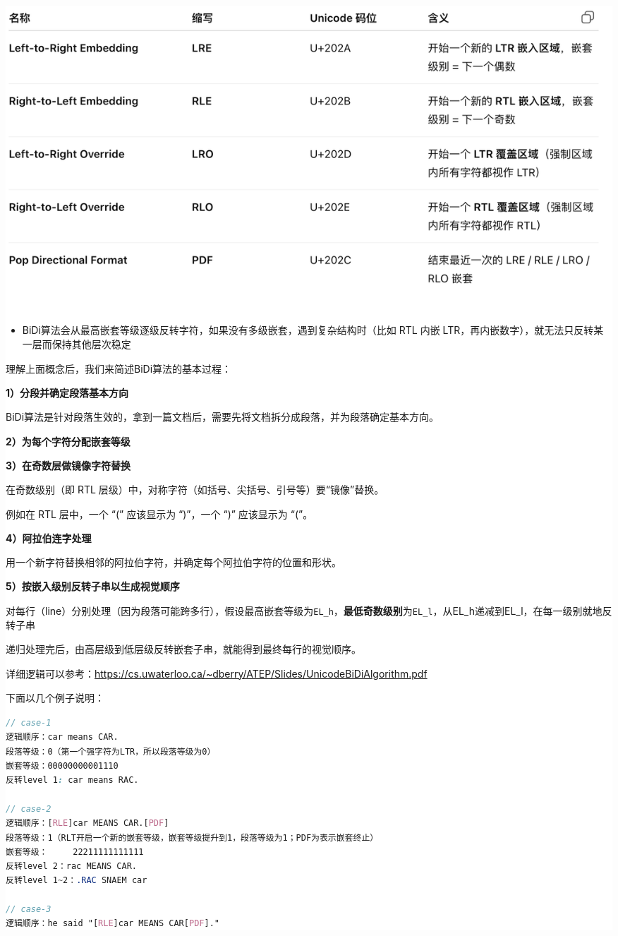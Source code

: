 ![嵌套控制符](/img/post/文字排版引擎/嵌套控制符.png)

* BiDi算法会从最高嵌套等级逐级反转字符，如果没有多级嵌套，遇到复杂结构时（比如 RTL 内嵌 LTR，再内嵌数字），就无法只反转某一层而保持其他层次稳定



理解上面概念后，我们来简述BiDi算法的基本过程：

**1）分段并确定段落基本方向**

BiDi算法是针对段落生效的，拿到一篇文档后，需要先将文档拆分成段落，并为段落确定基本方向。

**2）为每个字符分配嵌套等级**

**3）在奇数层做镜像字符替换**

在奇数级别（即 RTL 层级）中，对称字符（如括号、尖括号、引号等）要“镜像”替换。

例如在 RTL 层中，一个 “(” 应该显示为 “)”，一个 “)” 应该显示为 “(”。

**4）阿拉伯连字处理**

用一个新字符替换相邻的阿拉伯字符，并确定每个阿拉伯字符的位置和形状。

**5）按嵌入级别反转子串以生成视觉顺序**

对每行（line）分别处理（因为段落可能跨多行），假设最高嵌套等级为`EL_h`，**最低奇数级别**为`EL_l`，从EL_h递减到EL_l，在每一级别就地反转子串

递归处理完后，由高层级到低层级反转嵌套子串，就能得到最终每行的视觉顺序。

详细逻辑可以参考：https://cs.uwaterloo.ca/~dberry/ATEP/Slides/UnicodeBiDiAlgorithm.pdf

下面以几个例子说明：

```scss
// case-1
逻辑顺序：car means CAR.
段落等级：0（第一个强字符为LTR，所以段落等级为0）
嵌套等级：00000000001110
反转level 1: car means RAC.

// case-2
逻辑顺序：[RLE]car MEANS CAR.[PDF]
段落等级：1（RLT开启一个新的嵌套等级，嵌套等级提升到1，段落等级为1；PDF为表示嵌套终止）
嵌套等级：     22211111111111
反转level 2：rac MEANS CAR.
反转level 1~2：.RAC SNAEM car

// case-3
逻辑顺序：he said "[RLE]car MEANS CAR[PDF]."
```